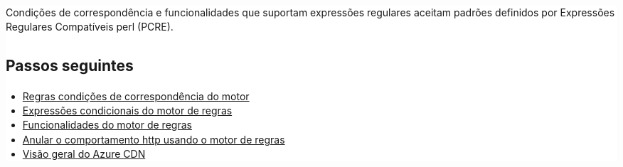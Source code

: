 Condições de correspondência e funcionalidades que suportam expressões regulares aceitam padrões definidos por Expressões Regulares Compatíveis perl (PCRE).



## <a name="next-steps"></a>Passos seguintes

- [Regras condições de correspondência do motor](cdn-verizon-premium-rules-engine-reference-match-conditions.md)
- [Expressões condicionais do motor de regras](cdn-verizon-premium-rules-engine-reference-conditional-expressions.md)
- [Funcionalidades do motor de regras](cdn-verizon-premium-rules-engine-reference-features.md)
- [Anular o comportamento http usando o motor de regras](cdn-verizon-premium-rules-engine.md)
- [Visão geral do Azure CDN](cdn-overview.md)
